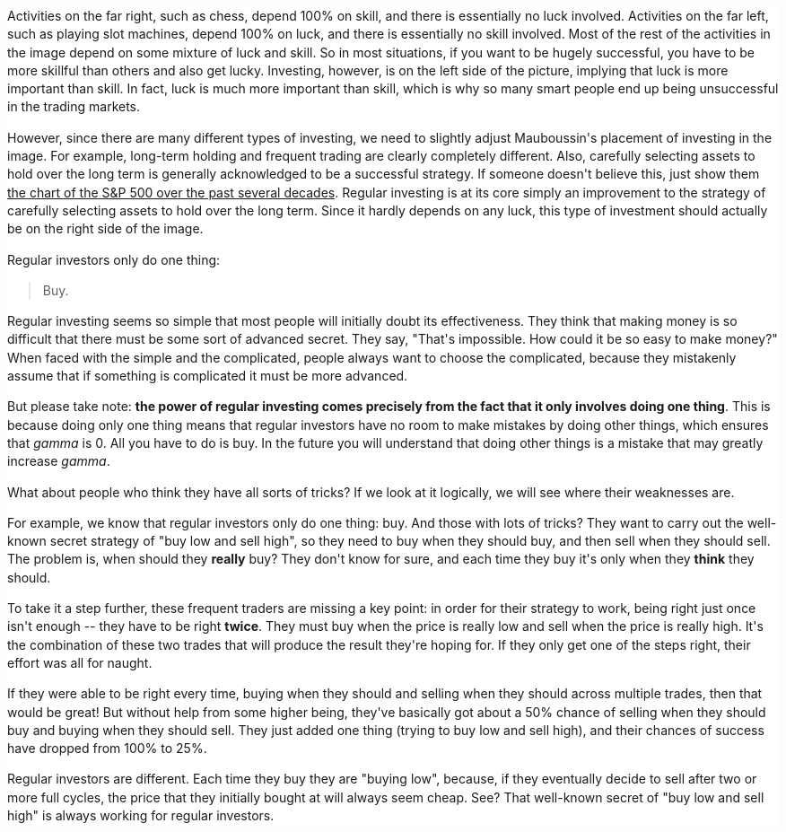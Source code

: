 Activities on the far right, such as chess, depend 100% on skill, and there is essentially no luck involved. Activities on the far left, such as playing slot machines, depend 100% on luck, and there is essentially no skill involved. Most of the rest of the activities in the image depend on some mixture of luck and skill. So in most situations, if you want to be hugely successful, you have to be more skillful than others and also get lucky. Investing, however, is on the left side of the picture, implying that luck is more important than skill. In fact, luck is much more important than skill, which is why so many smart people end up being unsuccessful in the trading markets.

However, since there are many different types of investing, we need to slightly adjust Mauboussin's placement of investing in the image. For example, long-term holding and frequent trading are clearly completely different. Also, carefully selecting assets to hold over the long term is generally acknowledged to be a successful strategy. If someone doesn't believe this, just show them [the chart of the S&P 500 over the past several decades](https://docs.google.com/spreadsheets/d/1RsmiifuZajR_POx1zO_--qUcOgwb7tABNQpT-O69Ryk/edit?usp=sharing). Regular investing is at its core simply an improvement to the strategy of carefully selecting assets to hold over the long term. Since it hardly depends on any luck, this type of investment should actually be on the right side of the image.

Regular investors only do one thing:

> Buy. 

Regular investing seems so simple that most people will initially doubt its effectiveness. They think that making money is so difficult that there must be some sort of advanced secret. They say, "That's impossible. How could it be so easy to make money?" When faced with the simple and the complicated, people always want to choose the complicated, because they mistakenly assume that if something is complicated it must be more advanced.

But please take note: **the power of regular investing comes precisely from the fact that it only involves doing one thing**. This is because doing only one thing means that regular investors have no room to make mistakes by doing other things, which ensures that *gamma* is 0. All you have to do is buy. In the future you will understand that doing other things is a mistake that may greatly increase *gamma*. 

What about people who think they have all sorts of tricks? If we look at it logically, we will see where their weaknesses are.

For example, we know that regular investors only do one thing: buy. And those with lots of tricks? They want to carry out the well-known secret strategy of "buy low and sell high", so they need to buy when they should buy, and then sell when they should sell. The problem is, when should they **really** buy? They don't know for sure, and each time they buy it's only when they **think** they should.

To take it a step further, these frequent traders are missing a key point: in order for their strategy to work, being right just once isn't enough -- they have to be right **twice**. They must buy when the price is really low and sell when the price is really high. It's the combination of these two trades that will produce the result they're hoping for. If they only get one of the steps right, their effort was all for naught. 

If they were able to be right every time, buying when they should and selling when they should across multiple trades, then that would be great! But without help from some higher being, they've basically got about a 50% chance of selling when they should buy and buying when they should sell. They just added one thing (trying to buy low and sell high), and their chances of success have dropped from 100% to 25%.

Regular investors are different. Each time they buy they are "buying low", because, if they eventually decide to sell after two or more full cycles, the price that they initially bought at will always seem cheap. See? That well-known secret of "buy low and sell high" is always working for regular investors.
